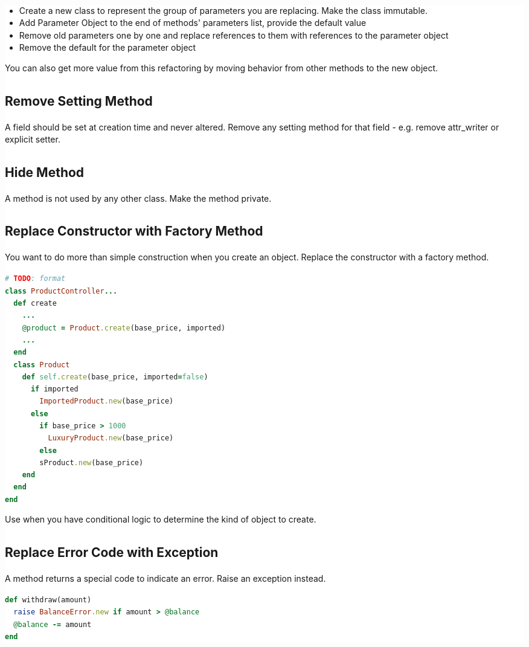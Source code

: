 - Create a new class to represent the group of parameters you are replacing.
Make the class immutable.
- Add Parameter Object to the end of methods' parameters list, provide the default value
- Remove old parameters one by one and replace references to them with references to the parameter object
- Remove the default for the parameter object

You can also get more value from this refactoring by moving behavior from other methods to the new object.

## Remove Setting Method
A field should be set at creation time and never altered.
Remove any setting method for that field - e.g. remove attr_writer or explicit setter.

## Hide Method
A method is not used by any other class.
Make the method private.

## Replace Constructor with Factory Method
You want to do more than simple construction when you create an object.
Replace the constructor with a factory method.

```ruby
# TODO: format
class ProductController...
  def create
    ...
    @product = Product.create(base_price, imported)
    ...
  end
  class Product
    def self.create(base_price, imported=false)
      if imported
        ImportedProduct.new(base_price)
      else
        if base_price > 1000
          LuxuryProduct.new(base_price)
        else
        sProduct.new(base_price)
    end
  end
end
```

Use when you have conditional logic to determine the kind of object to create.

## Replace Error Code with Exception
A method returns a special code to indicate an error.
Raise an exception instead.

```ruby
def withdraw(amount)
  raise BalanceError.new if amount > @balance
  @balance -= amount
end
```
